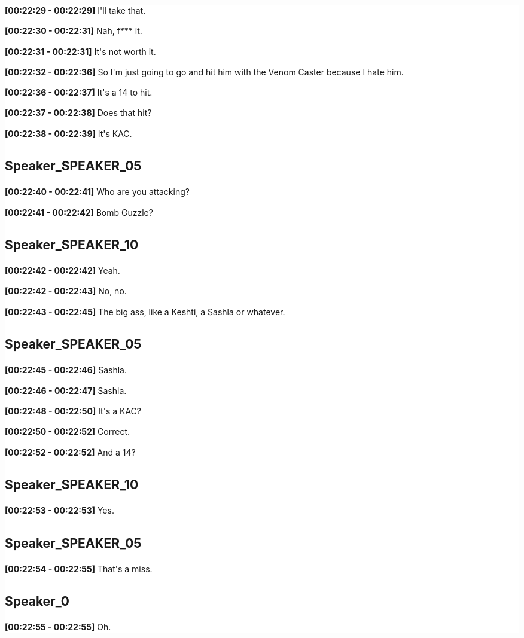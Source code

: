 **[00:22:29 - 00:22:29]** I'll take that.

**[00:22:30 - 00:22:31]** Nah, f*** it.

**[00:22:31 - 00:22:31]** It's not worth it.

**[00:22:32 - 00:22:36]** So I'm just going to go and hit him with the Venom Caster because I hate him.

**[00:22:36 - 00:22:37]** It's a 14 to hit.

**[00:22:37 - 00:22:38]** Does that hit?

**[00:22:38 - 00:22:39]** It's KAC.


## Speaker_SPEAKER_05

**[00:22:40 - 00:22:41]** Who are you attacking?

**[00:22:41 - 00:22:42]** Bomb Guzzle?


## Speaker_SPEAKER_10

**[00:22:42 - 00:22:42]** Yeah.

**[00:22:42 - 00:22:43]** No, no.

**[00:22:43 - 00:22:45]** The big ass, like a Keshti, a Sashla or whatever.


## Speaker_SPEAKER_05

**[00:22:45 - 00:22:46]** Sashla.

**[00:22:46 - 00:22:47]** Sashla.

**[00:22:48 - 00:22:50]** It's a KAC?

**[00:22:50 - 00:22:52]** Correct.

**[00:22:52 - 00:22:52]** And a 14?


## Speaker_SPEAKER_10

**[00:22:53 - 00:22:53]** Yes.


## Speaker_SPEAKER_05

**[00:22:54 - 00:22:55]** That's a miss.


## Speaker_0

**[00:22:55 - 00:22:55]** Oh.
